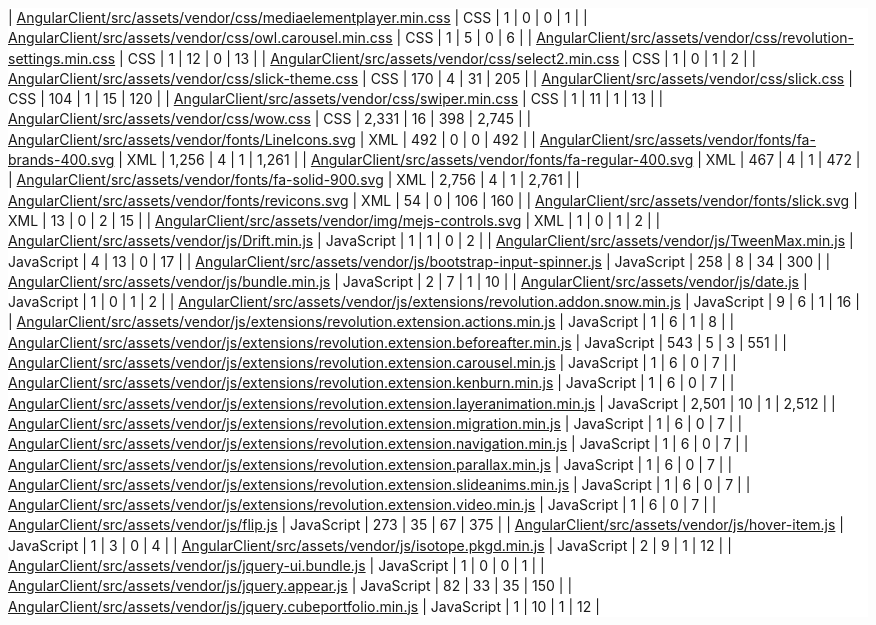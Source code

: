 | [AngularClient/src/assets/vendor/css/mediaelementplayer.min.css](/AngularClient/src/assets/vendor/css/mediaelementplayer.min.css) | CSS | 1 | 0 | 0 | 1 |
| [AngularClient/src/assets/vendor/css/owl.carousel.min.css](/AngularClient/src/assets/vendor/css/owl.carousel.min.css) | CSS | 1 | 5 | 0 | 6 |
| [AngularClient/src/assets/vendor/css/revolution-settings.min.css](/AngularClient/src/assets/vendor/css/revolution-settings.min.css) | CSS | 1 | 12 | 0 | 13 |
| [AngularClient/src/assets/vendor/css/select2.min.css](/AngularClient/src/assets/vendor/css/select2.min.css) | CSS | 1 | 0 | 1 | 2 |
| [AngularClient/src/assets/vendor/css/slick-theme.css](/AngularClient/src/assets/vendor/css/slick-theme.css) | CSS | 170 | 4 | 31 | 205 |
| [AngularClient/src/assets/vendor/css/slick.css](/AngularClient/src/assets/vendor/css/slick.css) | CSS | 104 | 1 | 15 | 120 |
| [AngularClient/src/assets/vendor/css/swiper.min.css](/AngularClient/src/assets/vendor/css/swiper.min.css) | CSS | 1 | 11 | 1 | 13 |
| [AngularClient/src/assets/vendor/css/wow.css](/AngularClient/src/assets/vendor/css/wow.css) | CSS | 2,331 | 16 | 398 | 2,745 |
| [AngularClient/src/assets/vendor/fonts/LineIcons.svg](/AngularClient/src/assets/vendor/fonts/LineIcons.svg) | XML | 492 | 0 | 0 | 492 |
| [AngularClient/src/assets/vendor/fonts/fa-brands-400.svg](/AngularClient/src/assets/vendor/fonts/fa-brands-400.svg) | XML | 1,256 | 4 | 1 | 1,261 |
| [AngularClient/src/assets/vendor/fonts/fa-regular-400.svg](/AngularClient/src/assets/vendor/fonts/fa-regular-400.svg) | XML | 467 | 4 | 1 | 472 |
| [AngularClient/src/assets/vendor/fonts/fa-solid-900.svg](/AngularClient/src/assets/vendor/fonts/fa-solid-900.svg) | XML | 2,756 | 4 | 1 | 2,761 |
| [AngularClient/src/assets/vendor/fonts/revicons.svg](/AngularClient/src/assets/vendor/fonts/revicons.svg) | XML | 54 | 0 | 106 | 160 |
| [AngularClient/src/assets/vendor/fonts/slick.svg](/AngularClient/src/assets/vendor/fonts/slick.svg) | XML | 13 | 0 | 2 | 15 |
| [AngularClient/src/assets/vendor/img/mejs-controls.svg](/AngularClient/src/assets/vendor/img/mejs-controls.svg) | XML | 1 | 0 | 1 | 2 |
| [AngularClient/src/assets/vendor/js/Drift.min.js](/AngularClient/src/assets/vendor/js/Drift.min.js) | JavaScript | 1 | 1 | 0 | 2 |
| [AngularClient/src/assets/vendor/js/TweenMax.min.js](/AngularClient/src/assets/vendor/js/TweenMax.min.js) | JavaScript | 4 | 13 | 0 | 17 |
| [AngularClient/src/assets/vendor/js/bootstrap-input-spinner.js](/AngularClient/src/assets/vendor/js/bootstrap-input-spinner.js) | JavaScript | 258 | 8 | 34 | 300 |
| [AngularClient/src/assets/vendor/js/bundle.min.js](/AngularClient/src/assets/vendor/js/bundle.min.js) | JavaScript | 2 | 7 | 1 | 10 |
| [AngularClient/src/assets/vendor/js/date.js](/AngularClient/src/assets/vendor/js/date.js) | JavaScript | 1 | 0 | 1 | 2 |
| [AngularClient/src/assets/vendor/js/extensions/revolution.addon.snow.min.js](/AngularClient/src/assets/vendor/js/extensions/revolution.addon.snow.min.js) | JavaScript | 9 | 6 | 1 | 16 |
| [AngularClient/src/assets/vendor/js/extensions/revolution.extension.actions.min.js](/AngularClient/src/assets/vendor/js/extensions/revolution.extension.actions.min.js) | JavaScript | 1 | 6 | 1 | 8 |
| [AngularClient/src/assets/vendor/js/extensions/revolution.extension.beforeafter.min.js](/AngularClient/src/assets/vendor/js/extensions/revolution.extension.beforeafter.min.js) | JavaScript | 543 | 5 | 3 | 551 |
| [AngularClient/src/assets/vendor/js/extensions/revolution.extension.carousel.min.js](/AngularClient/src/assets/vendor/js/extensions/revolution.extension.carousel.min.js) | JavaScript | 1 | 6 | 0 | 7 |
| [AngularClient/src/assets/vendor/js/extensions/revolution.extension.kenburn.min.js](/AngularClient/src/assets/vendor/js/extensions/revolution.extension.kenburn.min.js) | JavaScript | 1 | 6 | 0 | 7 |
| [AngularClient/src/assets/vendor/js/extensions/revolution.extension.layeranimation.min.js](/AngularClient/src/assets/vendor/js/extensions/revolution.extension.layeranimation.min.js) | JavaScript | 2,501 | 10 | 1 | 2,512 |
| [AngularClient/src/assets/vendor/js/extensions/revolution.extension.migration.min.js](/AngularClient/src/assets/vendor/js/extensions/revolution.extension.migration.min.js) | JavaScript | 1 | 6 | 0 | 7 |
| [AngularClient/src/assets/vendor/js/extensions/revolution.extension.navigation.min.js](/AngularClient/src/assets/vendor/js/extensions/revolution.extension.navigation.min.js) | JavaScript | 1 | 6 | 0 | 7 |
| [AngularClient/src/assets/vendor/js/extensions/revolution.extension.parallax.min.js](/AngularClient/src/assets/vendor/js/extensions/revolution.extension.parallax.min.js) | JavaScript | 1 | 6 | 0 | 7 |
| [AngularClient/src/assets/vendor/js/extensions/revolution.extension.slideanims.min.js](/AngularClient/src/assets/vendor/js/extensions/revolution.extension.slideanims.min.js) | JavaScript | 1 | 6 | 0 | 7 |
| [AngularClient/src/assets/vendor/js/extensions/revolution.extension.video.min.js](/AngularClient/src/assets/vendor/js/extensions/revolution.extension.video.min.js) | JavaScript | 1 | 6 | 0 | 7 |
| [AngularClient/src/assets/vendor/js/flip.js](/AngularClient/src/assets/vendor/js/flip.js) | JavaScript | 273 | 35 | 67 | 375 |
| [AngularClient/src/assets/vendor/js/hover-item.js](/AngularClient/src/assets/vendor/js/hover-item.js) | JavaScript | 1 | 3 | 0 | 4 |
| [AngularClient/src/assets/vendor/js/isotope.pkgd.min.js](/AngularClient/src/assets/vendor/js/isotope.pkgd.min.js) | JavaScript | 2 | 9 | 1 | 12 |
| [AngularClient/src/assets/vendor/js/jquery-ui.bundle.js](/AngularClient/src/assets/vendor/js/jquery-ui.bundle.js) | JavaScript | 1 | 0 | 0 | 1 |
| [AngularClient/src/assets/vendor/js/jquery.appear.js](/AngularClient/src/assets/vendor/js/jquery.appear.js) | JavaScript | 82 | 33 | 35 | 150 |
| [AngularClient/src/assets/vendor/js/jquery.cubeportfolio.min.js](/AngularClient/src/assets/vendor/js/jquery.cubeportfolio.min.js) | JavaScript | 1 | 10 | 1 | 12 |